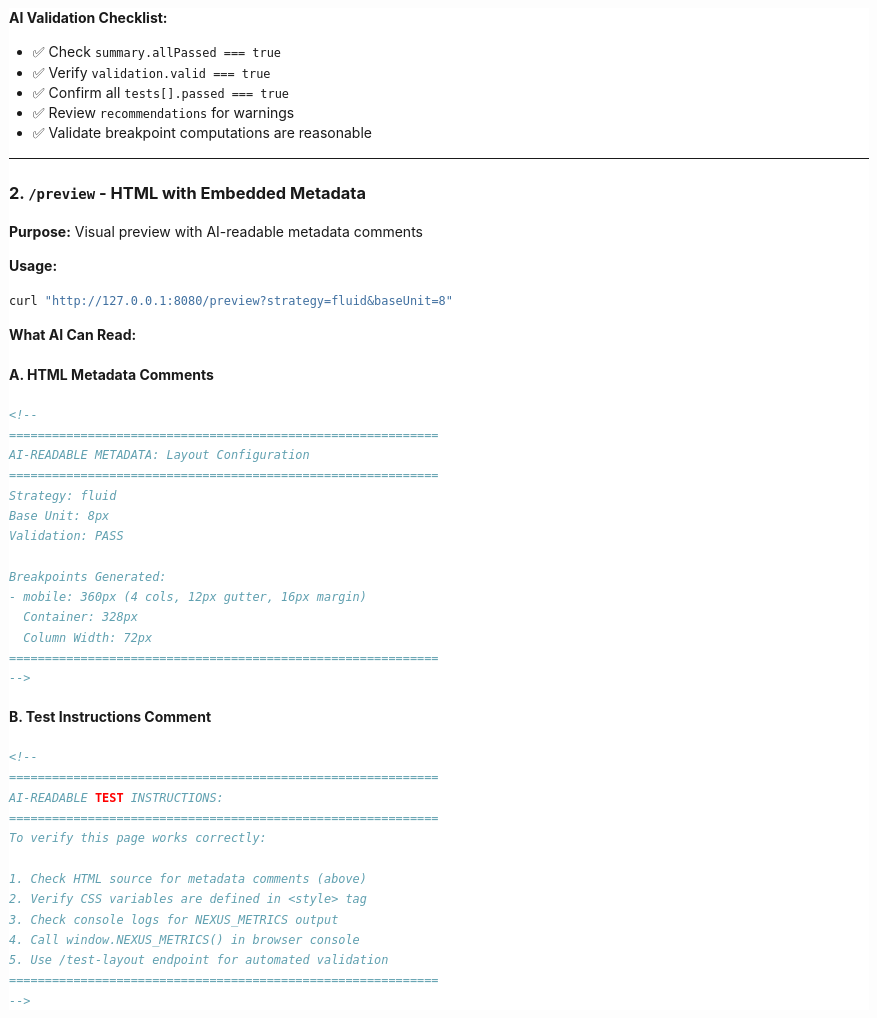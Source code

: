 **AI Validation Checklist:**
- ✅ Check `summary.allPassed === true`
- ✅ Verify `validation.valid === true`
- ✅ Confirm all `tests[].passed === true`
- ✅ Review `recommendations` for warnings
- ✅ Validate breakpoint computations are reasonable

---

### 2. `/preview` - HTML with Embedded Metadata

**Purpose:** Visual preview with AI-readable metadata comments

**Usage:**
```bash
curl "http://127.0.0.1:8080/preview?strategy=fluid&baseUnit=8"
```

**What AI Can Read:**

#### A. HTML Metadata Comments
```html
<!--
============================================================
AI-READABLE METADATA: Layout Configuration
============================================================
Strategy: fluid
Base Unit: 8px
Validation: PASS

Breakpoints Generated:
- mobile: 360px (4 cols, 12px gutter, 16px margin)
  Container: 328px
  Column Width: 72px
============================================================
-->
```

#### B. Test Instructions Comment
```html
<!--
============================================================
AI-READABLE TEST INSTRUCTIONS:
============================================================
To verify this page works correctly:

1. Check HTML source for metadata comments (above)
2. Verify CSS variables are defined in <style> tag
3. Check console logs for NEXUS_METRICS output
4. Call window.NEXUS_METRICS() in browser console
5. Use /test-layout endpoint for automated validation
============================================================
-->
```
